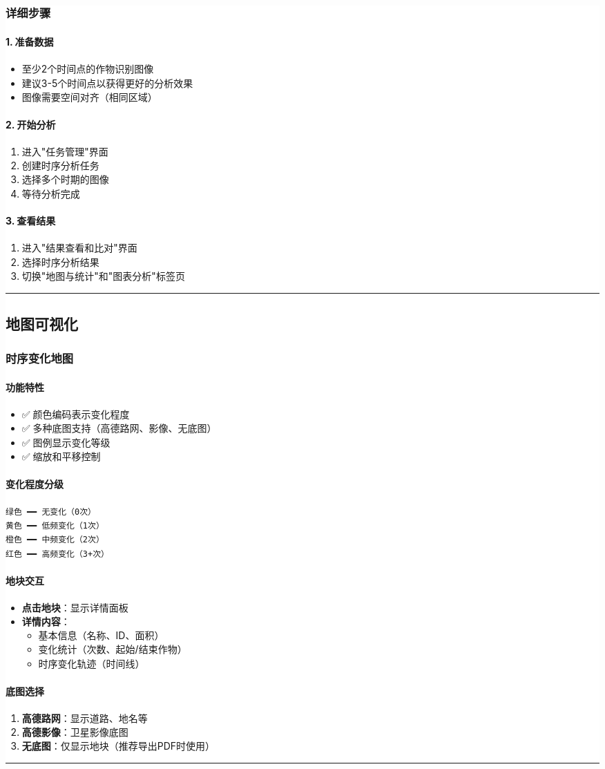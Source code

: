 ### 详细步骤

#### 1. 准备数据
- 至少2个时间点的作物识别图像
- 建议3-5个时间点以获得更好的分析效果
- 图像需要空间对齐（相同区域）

#### 2. 开始分析
1. 进入"任务管理"界面
2. 创建时序分析任务
3. 选择多个时期的图像
4. 等待分析完成

#### 3. 查看结果
1. 进入"结果查看和比对"界面
2. 选择时序分析结果
3. 切换"地图与统计"和"图表分析"标签页

---

## 地图可视化

### 时序变化地图

#### 功能特性
- ✅ 颜色编码表示变化程度
- ✅ 多种底图支持（高德路网、影像、无底图）
- ✅ 图例显示变化等级
- ✅ 缩放和平移控制

#### 变化程度分级
```
绿色 ━━ 无变化（0次）
黄色 ━━ 低频变化（1次）
橙色 ━━ 中频变化（2次）
红色 ━━ 高频变化（3+次）
```

#### 地块交互
- **点击地块**：显示详情面板
- **详情内容**：
  - 基本信息（名称、ID、面积）
  - 变化统计（次数、起始/结束作物）
  - 时序变化轨迹（时间线）

#### 底图选择
1. **高德路网**：显示道路、地名等
2. **高德影像**：卫星影像底图
3. **无底图**：仅显示地块（推荐导出PDF时使用）

---
